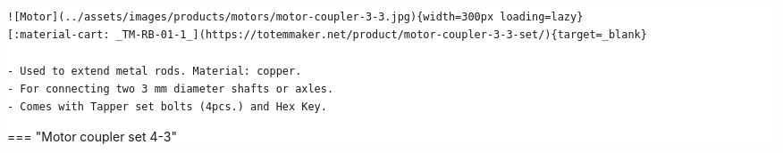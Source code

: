     ![Motor](../assets/images/products/motors/motor-coupler-3-3.jpg){width=300px loading=lazy}  
    [:material-cart: _TM-RB-01-1_](https://totemmaker.net/product/motor-coupler-3-3-set/){target=_blank}

    - Used to extend metal rods. Material: copper.
    - For connecting two 3 mm diameter shafts or axles.
    - Comes with Tapper set bolts (4pcs.) and Hex Key.

=== "Motor coupler set 4-3"